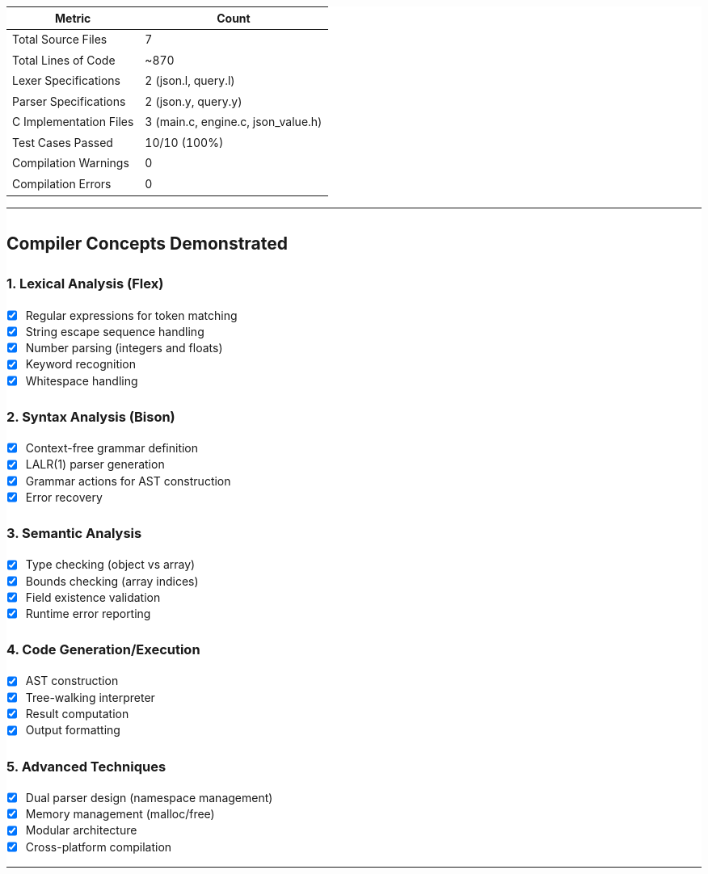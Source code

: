 | Metric | Count |
|--------|-------|
| Total Source Files | 7 |
| Total Lines of Code | ~870 |
| Lexer Specifications | 2 (json.l, query.l) |
| Parser Specifications | 2 (json.y, query.y) |
| C Implementation Files | 3 (main.c, engine.c, json_value.h) |
| Test Cases Passed | 10/10 (100%) |
| Compilation Warnings | 0 |
| Compilation Errors | 0 |

---

## Compiler Concepts Demonstrated

### 1. Lexical Analysis (Flex)
- [x] Regular expressions for token matching
- [x] String escape sequence handling
- [x] Number parsing (integers and floats)
- [x] Keyword recognition
- [x] Whitespace handling

### 2. Syntax Analysis (Bison)
- [x] Context-free grammar definition
- [x] LALR(1) parser generation
- [x] Grammar actions for AST construction
- [x] Error recovery

### 3. Semantic Analysis
- [x] Type checking (object vs array)
- [x] Bounds checking (array indices)
- [x] Field existence validation
- [x] Runtime error reporting

### 4. Code Generation/Execution
- [x] AST construction
- [x] Tree-walking interpreter
- [x] Result computation
- [x] Output formatting

### 5. Advanced Techniques
- [x] Dual parser design (namespace management)
- [x] Memory management (malloc/free)
- [x] Modular architecture
- [x] Cross-platform compilation

---